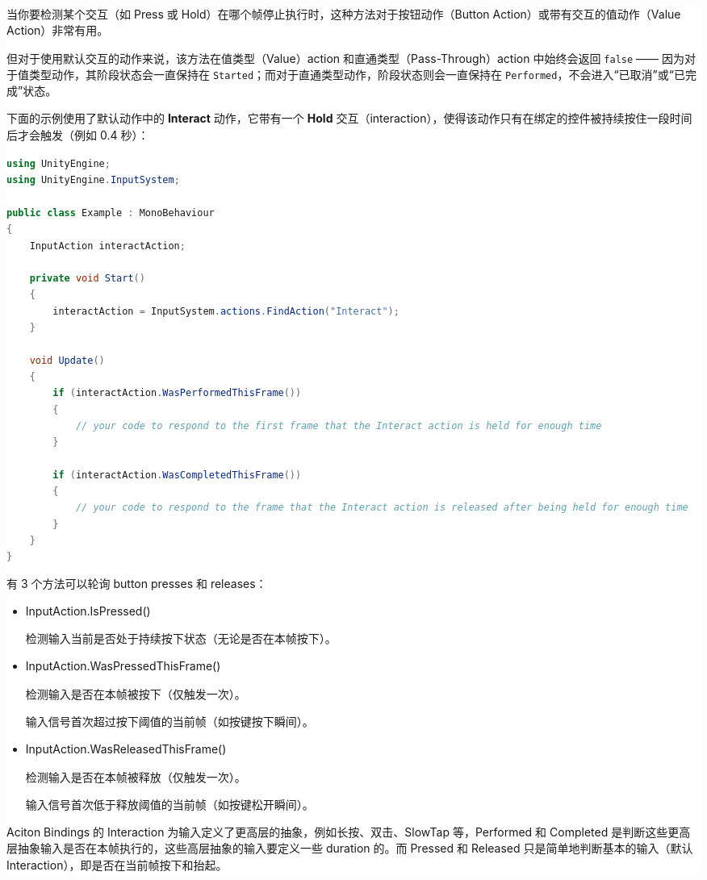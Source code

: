   当你要检测某个交互（如 Press 或 Hold）在哪个帧停止执行时，这种方法对于按钮动作（Button Action）或带有交互的值动作（Value Action）非常有用。  

  但对于使用默认交互的动作来说，该方法在值类型（Value）action 和直通类型（Pass-Through）action 中始终会返回 `false` —— 因为对于值类型动作，其阶段状态会一直保持在 `Started`；而对于直通类型动作，阶段状态则会一直保持在 `Performed`，不会进入“已取消”或“已完成”状态。
  
下面的示例使用了默认动作中的 **Interact** 动作，它带有一个 **Hold** 交互（interaction），使得该动作只有在绑定的控件被持续按住一段时间后才会触发（例如 0.4 秒）：

```C#
using UnityEngine;
using UnityEngine.InputSystem;

public class Example : MonoBehaviour
{
    InputAction interactAction;

    private void Start()
    {
        interactAction = InputSystem.actions.FindAction("Interact");
    }

    void Update()
    {
        if (interactAction.WasPerformedThisFrame())
        {
            // your code to respond to the first frame that the Interact action is held for enough time
        }

        if (interactAction.WasCompletedThisFrame())
        {
            // your code to respond to the frame that the Interact action is released after being held for enough time
        }
    }
}
```

有 3 个方法可以轮询 button presses 和 releases：

- InputAction.IsPressed()

  检测输入当前是否处于持续按下状态​（无论是否在本帧按下）。

- InputAction.WasPressedThisFrame()

  检测输入是否在本帧被按下​（仅触发一次）。

  输入信号首次超过按下阈值的当前帧（如按键按下瞬间）。

- InputAction.WasReleasedThisFrame()

  检测输入是否在本帧被释放​（仅触发一次）。

  输入信号首次低于释放阈值的当前帧（如按键松开瞬间）。

Aciton Bindings 的 Interaction 为输入定义了更高层的抽象，例如长按、双击、SlowTap 等，Performed 和 Completed 是判断这些更高层抽象输入是否在本帧执行的，这些高层抽象的输入要定义一些 duration 的。而 Pressed 和 Released 只是简单地判断基本的输入（默认 Interaction），即是否在当前帧按下和抬起。
